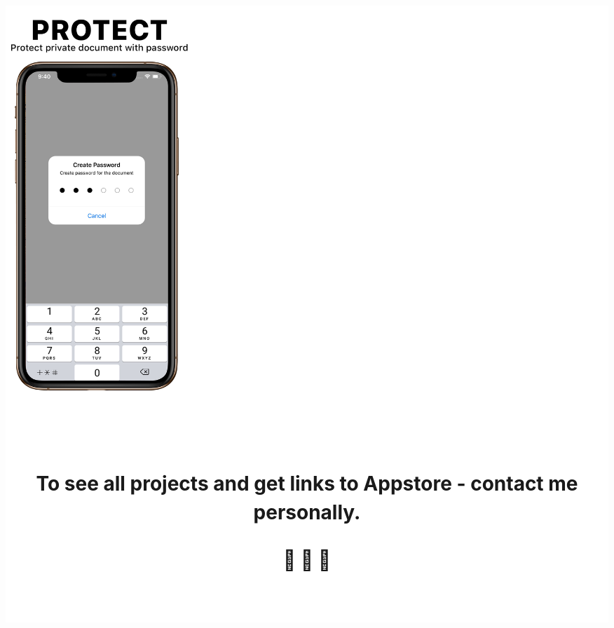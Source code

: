 <img src="images/DocumentScanner/scanner7.jpg" width="260" title="Document Scanner">
</p>

<br><br>
<h1>
<p align="center">To see all projects and get links to Appstore - contact me personally.</p>
<p align="center">🔺 🔺 🔺</p>
</h1>
<br><br>
